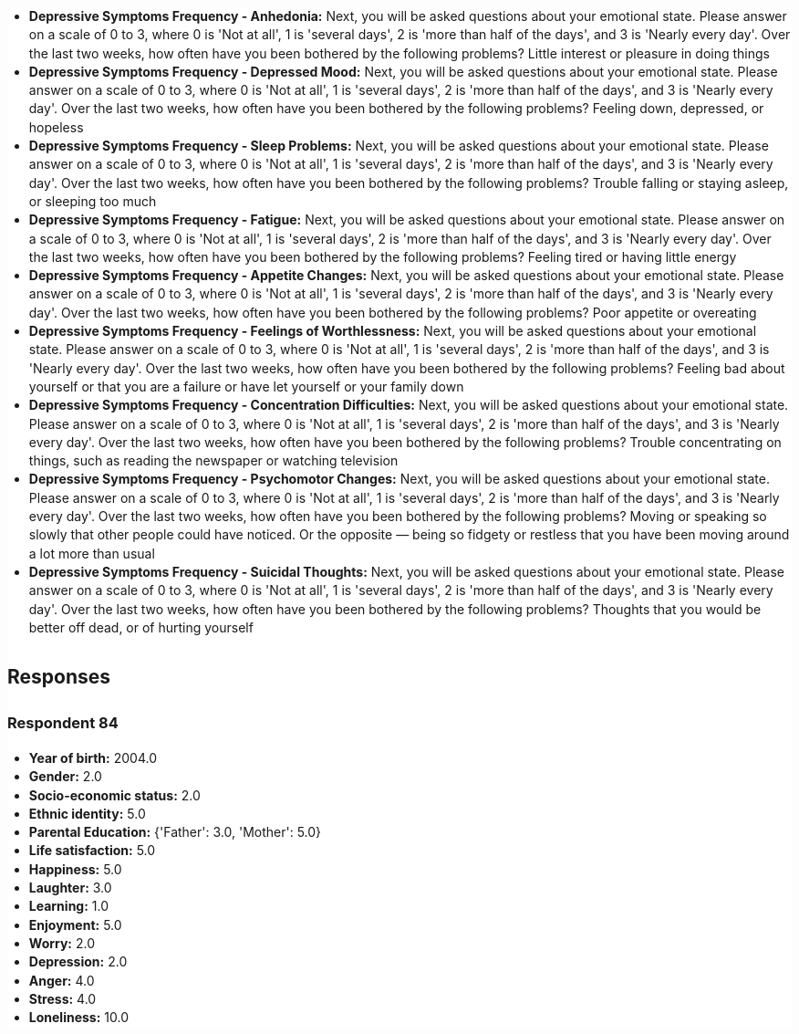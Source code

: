 - **Depressive Symptoms Frequency - Anhedonia:** Next, you will be asked questions about your emotional state. Please answer on a scale of 0 to 3, where 0 is 'Not at all', 1 is 'several days', 2 is 'more than half of the days', and 3 is 'Nearly every day'. Over the last two weeks, how often have you been bothered by the following problems? Little interest or pleasure in doing things
- **Depressive Symptoms Frequency - Depressed Mood:** Next, you will be asked questions about your emotional state. Please answer on a scale of 0 to 3, where 0 is 'Not at all', 1 is 'several days', 2 is 'more than half of the days', and 3 is 'Nearly every day'. Over the last two weeks, how often have you been bothered by the following problems? Feeling down, depressed, or hopeless
- **Depressive Symptoms Frequency - Sleep Problems:** Next, you will be asked questions about your emotional state. Please answer on a scale of 0 to 3, where 0 is 'Not at all', 1 is 'several days', 2 is 'more than half of the days', and 3 is 'Nearly every day'. Over the last two weeks, how often have you been bothered by the following problems? Trouble falling or staying asleep, or sleeping too much
- **Depressive Symptoms Frequency - Fatigue:** Next, you will be asked questions about your emotional state. Please answer on a scale of 0 to 3, where 0 is 'Not at all', 1 is 'several days', 2 is 'more than half of the days', and 3 is 'Nearly every day'. Over the last two weeks, how often have you been bothered by the following problems? Feeling tired or having little energy
- **Depressive Symptoms Frequency - Appetite Changes:** Next, you will be asked questions about your emotional state. Please answer on a scale of 0 to 3, where 0 is 'Not at all', 1 is 'several days', 2 is 'more than half of the days', and 3 is 'Nearly every day'. Over the last two weeks, how often have you been bothered by the following problems? Poor appetite or overeating
- **Depressive Symptoms Frequency - Feelings of Worthlessness:** Next, you will be asked questions about your emotional state. Please answer on a scale of 0 to 3, where 0 is 'Not at all', 1 is 'several days', 2 is 'more than half of the days', and 3 is 'Nearly every day'. Over the last two weeks, how often have you been bothered by the following problems? Feeling bad about yourself or that you are a failure or have let yourself or your family down
- **Depressive Symptoms Frequency - Concentration Difficulties:** Next, you will be asked questions about your emotional state. Please answer on a scale of 0 to 3, where 0 is 'Not at all', 1 is 'several days', 2 is 'more than half of the days', and 3 is 'Nearly every day'. Over the last two weeks, how often have you been bothered by the following problems? Trouble concentrating on things, such as reading the newspaper or watching television
- **Depressive Symptoms Frequency - Psychomotor Changes:** Next, you will be asked questions about your emotional state. Please answer on a scale of 0 to 3, where 0 is 'Not at all', 1 is 'several days', 2 is 'more than half of the days', and 3 is 'Nearly every day'. Over the last two weeks, how often have you been bothered by the following problems? Moving or speaking so slowly that other people could have noticed. Or the opposite — being so fidgety or restless that you have been moving around a lot more than usual
- **Depressive Symptoms Frequency - Suicidal Thoughts:** Next, you will be asked questions about your emotional state. Please answer on a scale of 0 to 3, where 0 is 'Not at all', 1 is 'several days', 2 is 'more than half of the days', and 3 is 'Nearly every day'. Over the last two weeks, how often have you been bothered by the following problems? Thoughts that you would be better off dead, or of hurting yourself

## Responses

### Respondent 84

- **Year of birth:** 2004.0
- **Gender:** 2.0
- **Socio-economic status:** 2.0
- **Ethnic identity:** 5.0
- **Parental Education:** {'Father': 3.0, 'Mother': 5.0}
- **Life satisfaction:** 5.0
- **Happiness:** 5.0
- **Laughter:** 3.0
- **Learning:** 1.0
- **Enjoyment:** 5.0
- **Worry:** 2.0
- **Depression:** 2.0
- **Anger:** 4.0
- **Stress:** 4.0
- **Loneliness:** 10.0